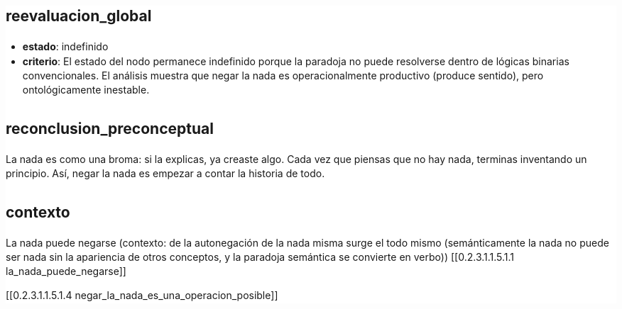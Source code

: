 ## reevaluacion_global

- **estado**: indefinido
- **criterio**: El estado del nodo permanece indefinido porque la paradoja no puede resolverse dentro de lógicas binarias convencionales. El análisis muestra que negar la nada es operacionalmente productivo (produce sentido), pero ontológicamente inestable.

## reconclusion_preconceptual

La nada es como una broma: si la explicas, ya creaste algo. Cada vez que piensas que no hay nada, terminas inventando un principio. Así, negar la nada es empezar a contar la historia de todo.

## contexto

La nada puede negarse (contexto: de la autonegación de la nada misma surge el todo mismo (semánticamente la nada no puede ser nada sin la apariencia de otros conceptos, y la paradoja semántica se convierte en verbo))
[[0.2.3.1.1.5.1.1 la_nada_puede_negarse]]

[[0.2.3.1.1.5.1.4 negar_la_nada_es_una_operacion_posible]]
